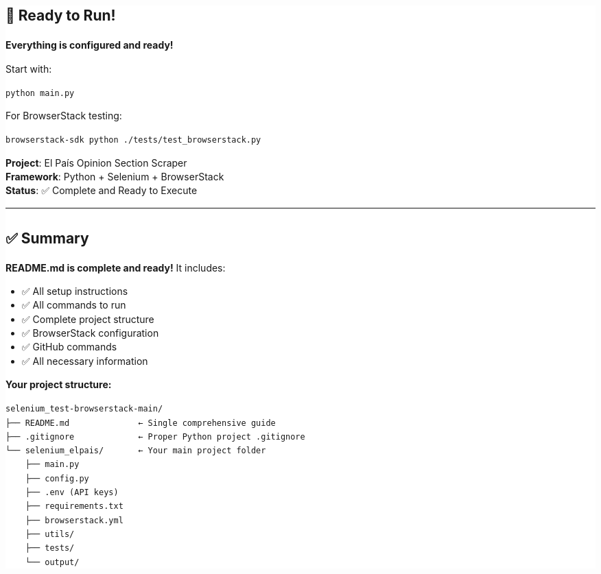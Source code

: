 
## 🎉 Ready to Run!

**Everything is configured and ready!**

Start with:
```bash
python main.py
```

For BrowserStack testing:
```bash
browserstack-sdk python ./tests/test_browserstack.py
```


**Project**: El País Opinion Section Scraper  
**Framework**: Python + Selenium + BrowserStack  
**Status**: ✅ Complete and Ready to Execute

---


## ✅ Summary

**README.md is complete and ready!** It includes:
- ✅ All setup instructions
- ✅ All commands to run
- ✅ Complete project structure
- ✅ BrowserStack configuration  
- ✅ GitHub commands
- ✅ All necessary information

**Your project structure:**
```
selenium_test-browserstack-main/
├── README.md              ← Single comprehensive guide
├── .gitignore             ← Proper Python project .gitignore
└── selenium_elpais/       ← Your main project folder
    ├── main.py
    ├── config.py
    ├── .env (API keys)
    ├── requirements.txt
    ├── browserstack.yml
    ├── utils/
    ├── tests/
    └── output/
```
